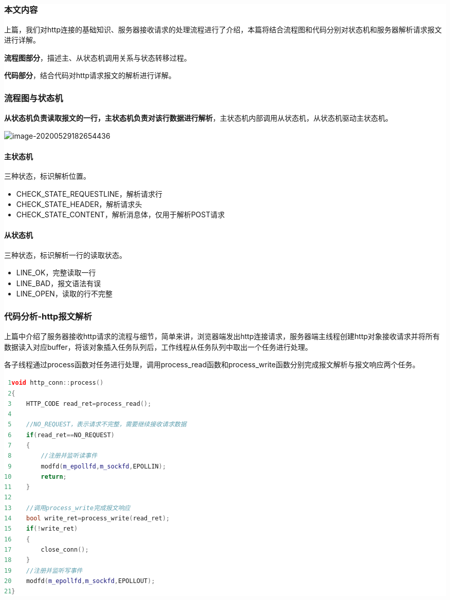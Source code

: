 ### 本文内容

上篇，我们对http连接的基础知识、服务器接收请求的处理流程进行了介绍，本篇将结合流程图和代码分别对状态机和服务器解析请求报文进行详解。

**流程图部分**，描述主、从状态机调用关系与状态转移过程。

**代码部分**，结合代码对http请求报文的解析进行详解。

### 流程图与状态机

**从状态机负责读取报文的一行，主状态机负责对该行数据进行解析**，主状态机内部调用从状态机，从状态机驱动主状态机。

![image-20200529182654436](https://i.loli.net/2020/05/29/pMR1INahj6W3HJn.png)

#### **主状态机**

三种状态，标识解析位置。

- CHECK_STATE_REQUESTLINE，解析请求行
- CHECK_STATE_HEADER，解析请求头
- CHECK_STATE_CONTENT，解析消息体，仅用于解析POST请求

#### **从状态机**

三种状态，标识解析一行的读取状态。

- LINE_OK，完整读取一行
- LINE_BAD，报文语法有误
- LINE_OPEN，读取的行不完整

### 代码分析-http报文解析

上篇中介绍了服务器接收http请求的流程与细节，简单来讲，浏览器端发出http连接请求，服务器端主线程创建http对象接收请求并将所有数据读入对应buffer，将该对象插入任务队列后，工作线程从任务队列中取出一个任务进行处理。

各子线程通过process函数对任务进行处理，调用process_read函数和process_write函数分别完成报文解析与报文响应两个任务。

```c++
 1void http_conn::process()
 2{
 3    HTTP_CODE read_ret=process_read();
 4
 5    //NO_REQUEST，表示请求不完整，需要继续接收请求数据
 6    if(read_ret==NO_REQUEST)
 7    {
 8        //注册并监听读事件
 9        modfd(m_epollfd,m_sockfd,EPOLLIN);
10        return;
11    }
12
13    //调用process_write完成报文响应
14    bool write_ret=process_write(read_ret);
15    if(!write_ret)
16    {
17        close_conn();
18    }
19    //注册并监听写事件
20    modfd(m_epollfd,m_sockfd,EPOLLOUT);
21}
```

